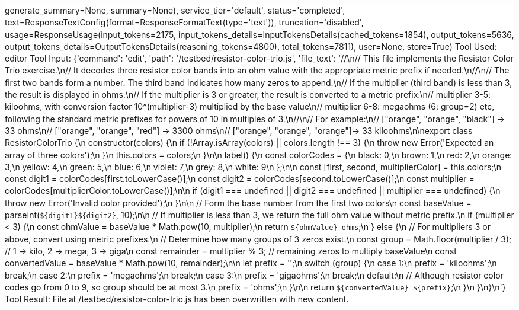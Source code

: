 generate_summary=None, summary=None), service_tier='default', status='completed', text=ResponseTextConfig(format=ResponseFormatText(type='text')), truncation='disabled', usage=ResponseUsage(input_tokens=2175, input_tokens_details=InputTokensDetails(cached_tokens=1854), output_tokens=5636, output_tokens_details=OutputTokensDetails(reasoning_tokens=4800), total_tokens=7811), user=None, store=True)
Tool Used: editor
Tool Input: {'command': 'edit', 'path': '/testbed/resistor-color-trio.js', 'file_text': '//\n// This file implements the Resistor Color Trio exercise.\n// It decodes three resistor color bands into an ohm value with the appropriate metric prefix if needed.\n//\n// The first two bands form a number. The third band indicates how many zeros to append.\n// If the multiplier (third band) is less than 3, the result is displayed in ohms.\n// If the multiplier is 3 or greater, the result is converted to a metric prefix:\n//   multiplier 3-5: kiloohms, with conversion factor 10^(multiplier-3) multiplied by the base value\n//   multiplier 6-8: megaohms (6: group=2) etc, following the standard metric prefixes for powers of 10 in multiples of 3.\n//\n// For example:\n//   ["orange", "orange", "black"] -> 33 ohms\n//   ["orange", "orange", "red"]   -> 3300 ohms\n//   ["orange", "orange", "orange"]-> 33 kiloohms\n\nexport class ResistorColorTrio {\n  constructor(colors) {\n    if (!Array.isArray(colors) || colors.length !== 3) {\n      throw new Error(\'Expected an array of three colors\');\n    }\n    this.colors = colors;\n  }\n\n  label() {\n    const colorCodes = {\n      black: 0,\n      brown: 1,\n      red: 2,\n      orange: 3,\n      yellow: 4,\n      green: 5,\n      blue: 6,\n      violet: 7,\n      grey: 8,\n      white: 9\n    };\n\n    const [first, second, multiplierColor] = this.colors;\n    const digit1 = colorCodes[first.toLowerCase()];\n    const digit2 = colorCodes[second.toLowerCase()];\n    const multiplier = colorCodes[multiplierColor.toLowerCase()];\n\n    if (digit1 === undefined || digit2 === undefined || multiplier === undefined) {\n      throw new Error(\'Invalid color provided\');\n    }\n\n    // Form the base number from the first two colors\n    const baseValue = parseInt(`${digit1}${digit2}`, 10);\n\n    // If multiplier is less than 3, we return the full ohm value without metric prefix.\n    if (multiplier < 3) {\n      const ohmValue = baseValue * Math.pow(10, multiplier);\n      return `${ohmValue} ohms`;\n    } else {\n      // For multipliers 3 or above, convert using metric prefixes.\n      // Determine how many groups of 3 zeros exist.\n      const group = Math.floor(multiplier / 3);  // 1 -> kilo, 2 -> mega, 3 -> giga\n      const remainder = multiplier % 3;          // remaining zeros to multiply baseValue\n      const convertedValue = baseValue * Math.pow(10, remainder);\n\n      let prefix = \'\';\n      switch (group) {\n        case 1:\n          prefix = \'kiloohms\';\n          break;\n        case 2:\n          prefix = \'megaohms\';\n          break;\n        case 3:\n          prefix = \'gigaohms\';\n          break;\n        default:\n          // Although resistor color codes go from 0 to 9, so group should be at most 3.\n          prefix = \'ohms\';\n      }\n\n      return `${convertedValue} ${prefix}`;\n    }\n  }\n}\n'}
Tool Result: File at /testbed/resistor-color-trio.js has been overwritten with new content.


[metric-prefix]: https://en.wikipedia.org/wiki/Metric_prefix